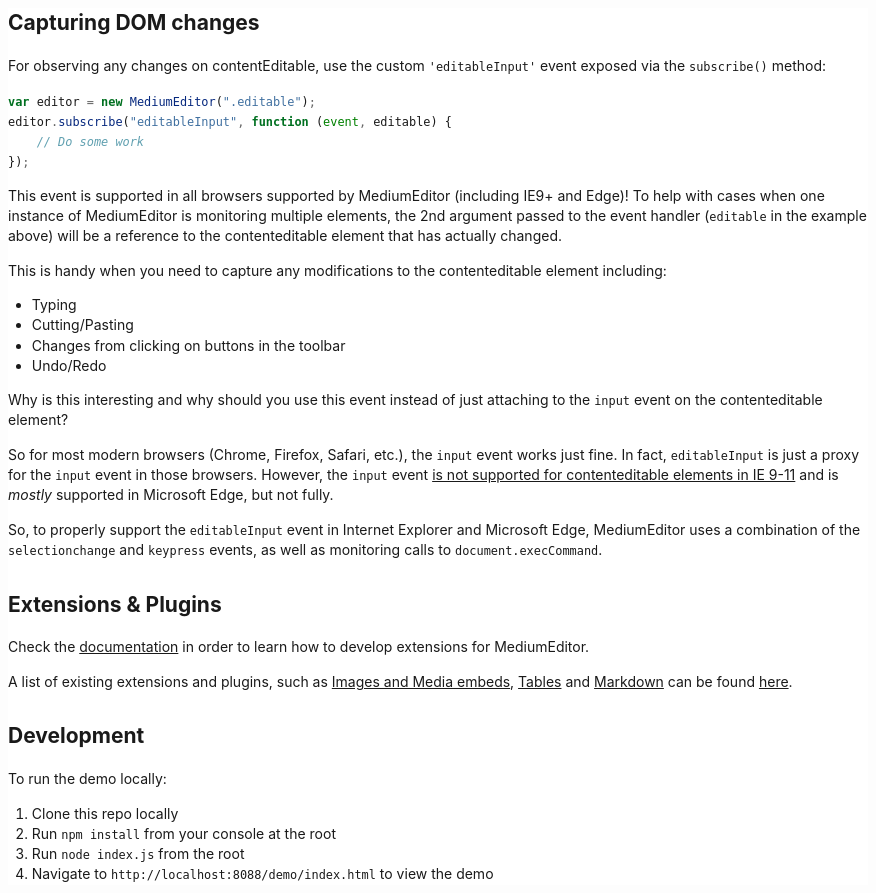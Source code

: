 ## Capturing DOM changes

For observing any changes on contentEditable, use the custom `'editableInput'` event exposed via the `subscribe()` method:

```js
var editor = new MediumEditor(".editable");
editor.subscribe("editableInput", function (event, editable) {
    // Do some work
});
```

This event is supported in all browsers supported by MediumEditor (including IE9+ and Edge)! To help with cases when one instance of MediumEditor is monitoring multiple elements, the 2nd argument passed to the event handler (`editable` in the example above) will be a reference to the contenteditable element that has actually changed.

This is handy when you need to capture any modifications to the contenteditable element including:

-   Typing
-   Cutting/Pasting
-   Changes from clicking on buttons in the toolbar
-   Undo/Redo

Why is this interesting and why should you use this event instead of just attaching to the `input` event on the contenteditable element?

So for most modern browsers (Chrome, Firefox, Safari, etc.), the `input` event works just fine. In fact, `editableInput` is just a proxy for the `input` event in those browsers. However, the `input` event [is not supported for contenteditable elements in IE 9-11](https://connect.microsoft.com/IE/feedback/details/794285/ie10-11-input-event-does-not-fire-on-div-with-contenteditable-set) and is _mostly_ supported in Microsoft Edge, but not fully.

So, to properly support the `editableInput` event in Internet Explorer and Microsoft Edge, MediumEditor uses a combination of the `selectionchange` and `keypress` events, as well as monitoring calls to `document.execCommand`.

## Extensions & Plugins

Check the [documentation](src/js/extensions) in order to learn how to develop extensions for MediumEditor.

A list of existing extensions and plugins, such as [Images and Media embeds](http://orthes.github.io/medium-editor-insert-plugin/), [Tables](https://github.com/yabwe/medium-editor-tables) and [Markdown](https://github.com/IonicaBizau/medium-editor-markdown) can be found [here](https://github.com/yabwe/medium-editor/wiki/Extensions-Plugins).

## Development

To run the demo locally:

1. Clone this repo locally
2. Run `npm install` from your console at the root
3. Run `node index.js` from the root
4. Navigate to `http://localhost:8088/demo/index.html` to view the demo

